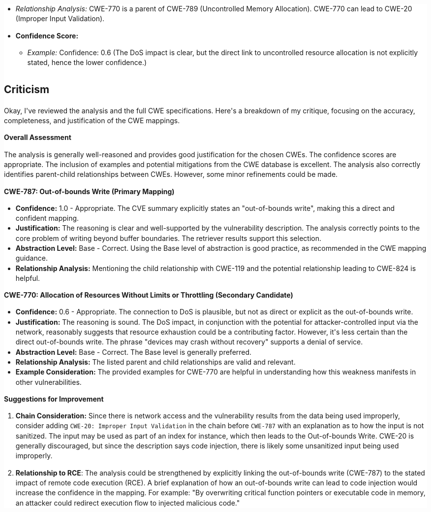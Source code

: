   - *Relationship Analysis:* CWE-770 is a parent of CWE-789 (Uncontrolled Memory Allocation). CWE-770 can lead to CWE-20 (Improper Input Validation).

- **Confidence Score:**
  - *Example:* Confidence: 0.6 (The DoS impact is clear, but the direct link to uncontrolled resource allocation is not explicitly stated, hence the lower confidence.)

## Criticism
Okay, I've reviewed the analysis and the full CWE specifications. Here's a breakdown of my critique, focusing on the accuracy, completeness, and justification of the CWE mappings.

**Overall Assessment**

The analysis is generally well-reasoned and provides good justification for the chosen CWEs. The confidence scores are appropriate. The inclusion of examples and potential mitigations from the CWE database is excellent. The analysis also correctly identifies parent-child relationships between CWEs. However, some minor refinements could be made.

**CWE-787: Out-of-bounds Write (Primary Mapping)**

*   **Confidence:** 1.0 - Appropriate. The CVE summary explicitly states an "out-of-bounds write", making this a direct and confident mapping.
*   **Justification:** The reasoning is clear and well-supported by the vulnerability description. The analysis correctly points to the core problem of writing beyond buffer boundaries. The retriever results support this selection.
*   **Abstraction Level:** Base - Correct. Using the Base level of abstraction is good practice, as recommended in the CWE mapping guidance.
*   **Relationship Analysis:** Mentioning the child relationship with CWE-119 and the potential relationship leading to CWE-824 is helpful.

**CWE-770: Allocation of Resources Without Limits or Throttling (Secondary Candidate)**

*   **Confidence:** 0.6 - Appropriate. The connection to DoS is plausible, but not as direct or explicit as the out-of-bounds write.
*   **Justification:** The reasoning is sound. The DoS impact, in conjunction with the potential for attacker-controlled input via the network, reasonably suggests that resource exhaustion could be a contributing factor. However, it's less certain than the direct out-of-bounds write. The phrase "devices may crash without recovery" supports a denial of service.
*   **Abstraction Level:** Base - Correct. The Base level is generally preferred.
*   **Relationship Analysis:** The listed parent and child relationships are valid and relevant.
*   **Example Consideration:** The provided examples for CWE-770 are helpful in understanding how this weakness manifests in other vulnerabilities.

**Suggestions for Improvement**

1.  **Chain Consideration:** Since there is network access and the vulnerability results from the data being used improperly, consider adding `CWE-20: Improper Input Validation` in the chain before `CWE-787` with an explanation as to how the input is not sanitized. The input may be used as part of an index for instance, which then leads to the Out-of-bounds Write. CWE-20 is generally discouraged, but since the description says code injection, there is likely some unsanitized input being used improperly.

2.  **Relationship to RCE**: The analysis could be strengthened by explicitly linking the out-of-bounds write (CWE-787) to the stated impact of remote code execution (RCE). A brief explanation of how an out-of-bounds write can lead to code injection would increase the confidence in the mapping. For example: "By overwriting critical function pointers or executable code in memory, an attacker could redirect execution flow to injected malicious code."
